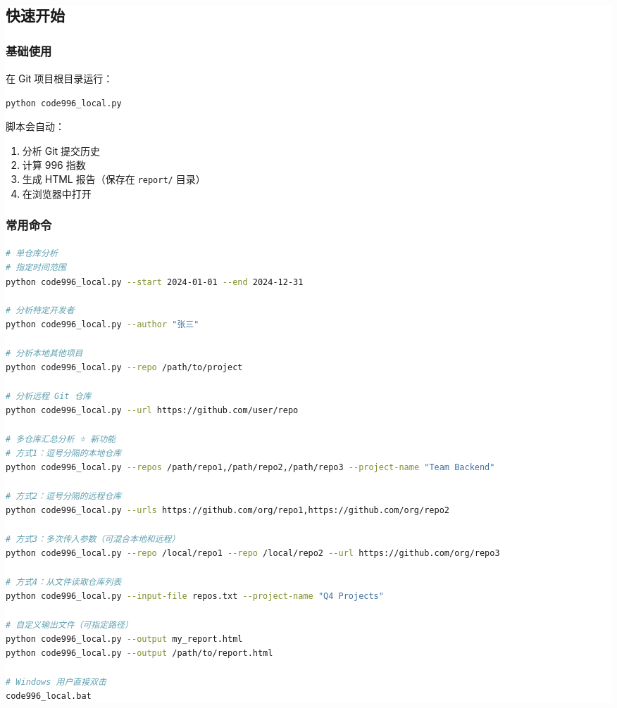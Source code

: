##  快速开始

### 基础使用

在 Git 项目根目录运行：

```bash
python code996_local.py
```

脚本会自动：
1. 分析 Git 提交历史
2. 计算 996 指数
3. 生成 HTML 报告（保存在 `report/` 目录）
4. 在浏览器中打开

### 常用命令

```bash
# 单仓库分析
# 指定时间范围
python code996_local.py --start 2024-01-01 --end 2024-12-31

# 分析特定开发者
python code996_local.py --author "张三"

# 分析本地其他项目
python code996_local.py --repo /path/to/project

# 分析远程 Git 仓库
python code996_local.py --url https://github.com/user/repo

# 多仓库汇总分析 ⭐ 新功能
# 方式1：逗号分隔的本地仓库
python code996_local.py --repos /path/repo1,/path/repo2,/path/repo3 --project-name "Team Backend"

# 方式2：逗号分隔的远程仓库
python code996_local.py --urls https://github.com/org/repo1,https://github.com/org/repo2

# 方式3：多次传入参数（可混合本地和远程）
python code996_local.py --repo /local/repo1 --repo /local/repo2 --url https://github.com/org/repo3

# 方式4：从文件读取仓库列表
python code996_local.py --input-file repos.txt --project-name "Q4 Projects"

# 自定义输出文件（可指定路径）
python code996_local.py --output my_report.html
python code996_local.py --output /path/to/report.html

# Windows 用户直接双击
code996_local.bat
```
